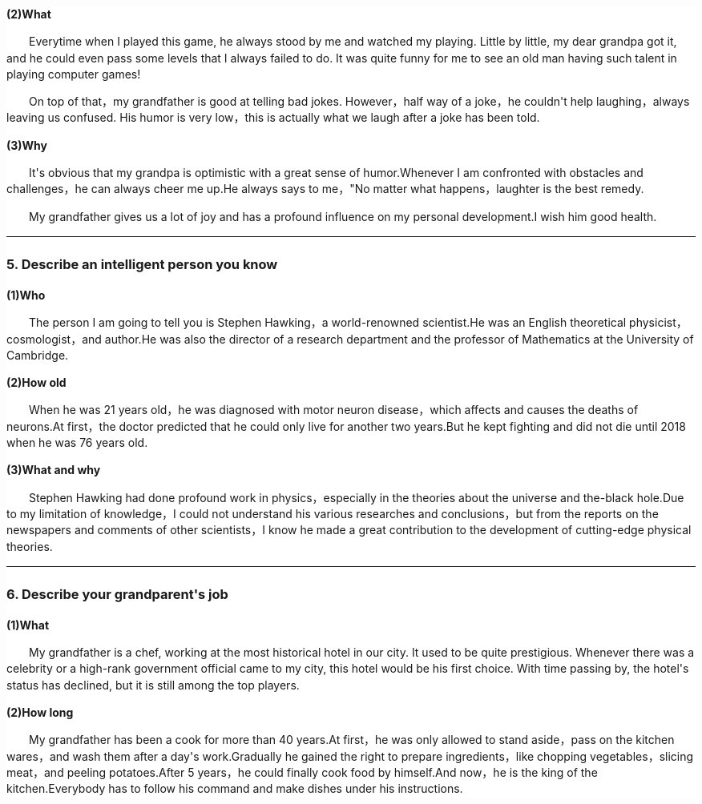 **(2)What**

&emsp;&emsp;Everytime when I played this game, he always stood by me and watched my playing. Little by little, my dear grandpa got it, and he could even pass some levels that I always failed to do. It was quite funny for me to see an old man having such talent in playing computer games!

&emsp;&emsp;On top of that，my grandfather is good at telling bad jokes. However，half way of a joke，he couldn't help laughing，always leaving us confused. His humor is very low，this is actually what we laugh after a joke has been told.

**(3)Why**

&emsp;&emsp;It's obvious that my grandpa is optimistic with a great sense of humor.Whenever I am confronted with obstacles and challenges，he can always cheer me up.He always says to me，"No matter what happens，laughter is the best remedy. 

&emsp;&emsp;My grandfather gives us a lot of joy and has a profound influence on my personal development.I wish him good health.

---

### 5. Describe an intelligent person you know

**(1)Who**

&emsp;&emsp;The person I am going to tell you is Stephen Hawking，a world-renowned scientist.He was an English theoretical physicist，cosmologist，and author.He was also the director of a research department and the professor of Mathematics at the University of Cambridge.

**(2)How old**

&emsp;&emsp;When he was 21 years old，he was diagnosed with motor neuron disease，which affects and causes the deaths of neurons.At first，the doctor predicted that he could only live for another two years.But he kept fighting and did not die until 2018 when he was 76 years old.

**(3)What and why**

&emsp;&emsp;Stephen Hawking had done profound work in physics，especially in the theories about the universe and the-black hole.Due to my limitation of knowledge，I could not understand his various researches and conclusions，but from the reports on the newspapers and comments of other scientists，I know he made a great contribution to the development of cutting-edge physical theories.

---

### 6. Describe your grandparent's job

**(1)What**

&emsp;&emsp;My grandfather is a chef, working at the most historical hotel in our city. It used to be quite prestigious. Whenever there was a celebrity or a high-rank government official came to my city, this hotel would be his first choice. With time passing by, the hotel's status has declined, but it is still among the top players.

**(2)How long**

&emsp;&emsp;My grandfather has been a cook for more than 40 years.At first，he was only allowed to stand aside，pass on the kitchen wares，and wash them after a day's work.Gradually he gained the right to prepare ingredients，like chopping vegetables，slicing meat，and peeling potatoes.After 5 years，he could finally cook food by himself.And now，he is the king of the kitchen.Everybody has to follow his command and make dishes under his instructions.
